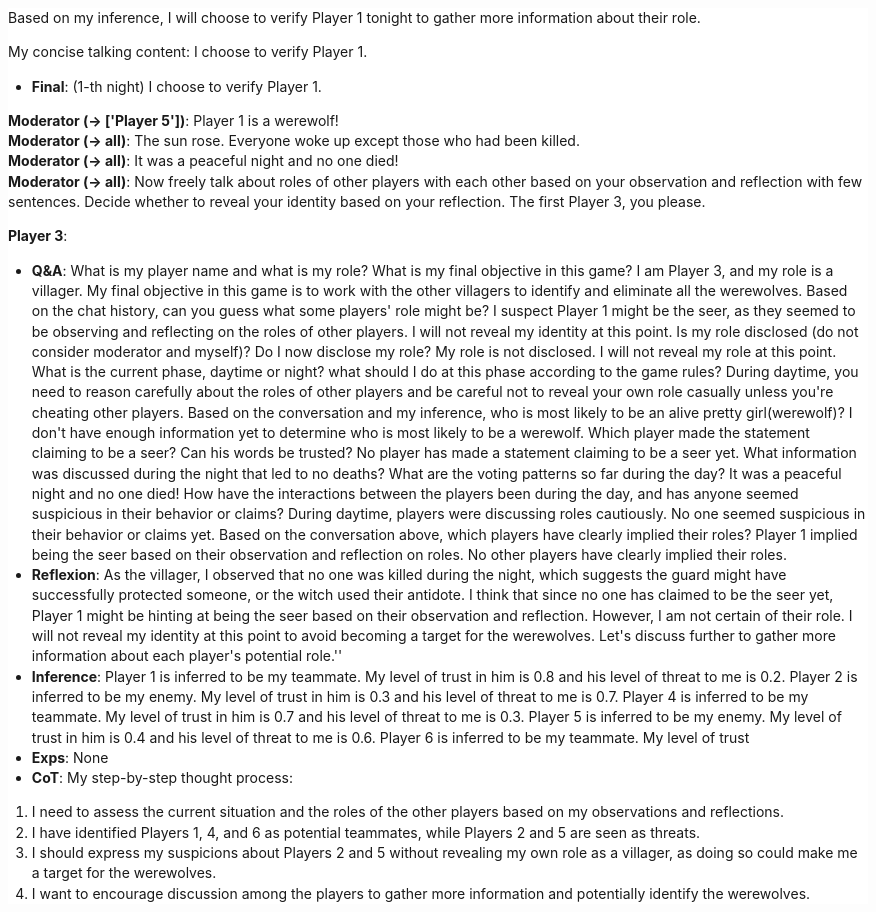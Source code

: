 Based on my inference, I will choose to verify Player 1 tonight to gather more information about their role.

My concise talking content:
I choose to verify Player 1.  

- **Final**: (1-th night) I choose to verify Player 1.  

**Moderator (-> ['Player 5'])**: Player 1 is a werewolf!  
**Moderator (-> all)**: The sun rose. Everyone woke up except those who had been killed.  
**Moderator (-> all)**: It was a peaceful night and no one died!  
**Moderator (-> all)**: Now freely talk about roles of other players with each other based on your observation and reflection with few sentences. Decide whether to reveal your identity based on your reflection. The first Player 3, you please.
  
**Player 3**:  
- **Q&A**: What is my player name and what is my role? What is my final objective in this game? I am Player 3, and my role is a villager. My final objective in this game is to work with the other villagers to identify and eliminate all the werewolves.
Based on the chat history, can you guess what some players' role might be? I suspect Player 1 might be the seer, as they seemed to be observing and reflecting on the roles of other players. I will not reveal my identity at this point.
Is my role disclosed (do not consider moderator and myself)? Do I now disclose my role? My role is not disclosed. I will not reveal my role at this point.
What is the current phase, daytime or night? what should I do at this phase according to the game rules? During daytime, you need to reason carefully about the roles of other players and be careful not to reveal your own role casually unless you're cheating other players.
Based on the conversation and my inference, who is most likely to be an alive pretty girl(werewolf)? I don't have enough information yet to determine who is most likely to be a werewolf.
Which player made the statement claiming to be a seer? Can his words be trusted? No player has made a statement claiming to be a seer yet.
What information was discussed during the night that led to no deaths? What are the voting patterns so far during the day? It was a peaceful night and no one died!
How have the interactions between the players been during the day, and has anyone seemed suspicious in their behavior or claims? During daytime, players were discussing roles cautiously. No one seemed suspicious in their behavior or claims yet.
Based on the conversation above, which players have clearly implied their roles? Player 1 implied being the seer based on their observation and reflection on roles. No other players have clearly implied their roles.  
- **Reflexion**: As the villager, I observed that no one was killed during the night, which suggests the guard might have successfully protected someone, or the witch used their antidote. I think that since no one has claimed to be the seer yet, Player 1 might be hinting at being the seer based on their observation and reflection. However, I am not certain of their role. I will not reveal my identity at this point to avoid becoming a target for the werewolves. Let's discuss further to gather more information about each player's potential role.''  
- **Inference**: Player 1 is inferred to be my teammate. My level of trust in him is 0.8 and his level of threat to me is 0.2.
Player 2 is inferred to be my enemy. My level of trust in him is 0.3 and his level of threat to me is 0.7.
Player 4 is inferred to be my teammate. My level of trust in him is 0.7 and his level of threat to me is 0.3.
Player 5 is inferred to be my enemy. My level of trust in him is 0.4 and his level of threat to me is 0.6.
Player 6 is inferred to be my teammate. My level of trust  
- **Exps**: None  
- **CoT**: My step-by-step thought process:
1. I need to assess the current situation and the roles of the other players based on my observations and reflections.
2. I have identified Players 1, 4, and 6 as potential teammates, while Players 2 and 5 are seen as threats.
3. I should express my suspicions about Players 2 and 5 without revealing my own role as a villager, as doing so could make me a target for the werewolves.
4. I want to encourage discussion among the players to gather more information and potentially identify the werewolves.